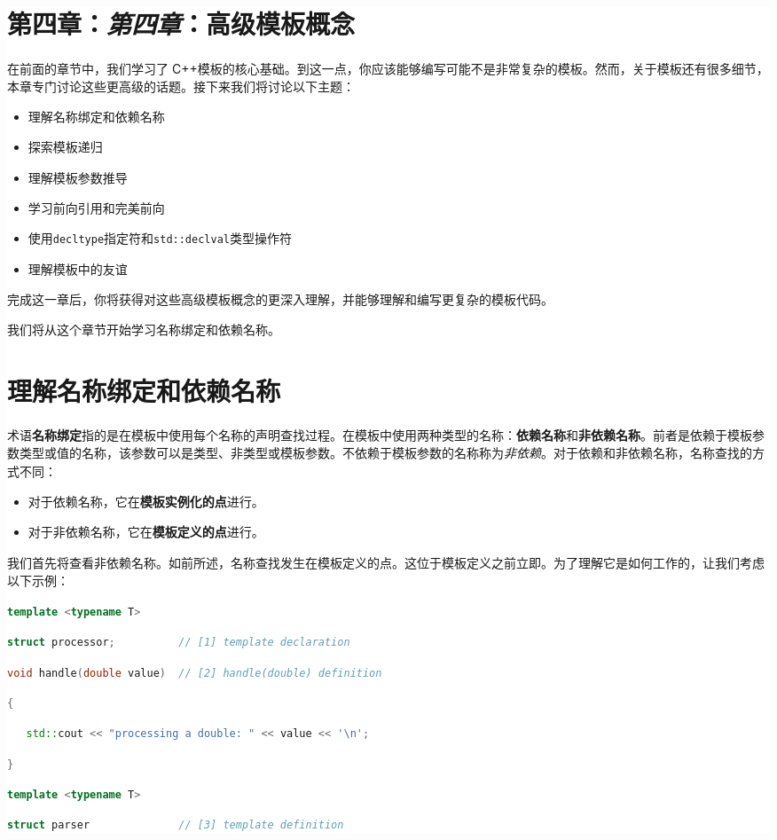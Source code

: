 # 第四章：*第四章*：高级模板概念

在前面的章节中，我们学习了 C++模板的核心基础。到这一点，你应该能够编写可能不是非常复杂的模板。然而，关于模板还有很多细节，本章专门讨论这些更高级的话题。接下来我们将讨论以下主题：

+   理解名称绑定和依赖名称

+   探索模板递归

+   理解模板参数推导

+   学习前向引用和完美前向

+   使用`decltype`指定符和`std::declval`类型操作符

+   理解模板中的友谊

完成这一章后，你将获得对这些高级模板概念的更深入理解，并能够理解和编写更复杂的模板代码。

我们将从这个章节开始学习名称绑定和依赖名称。

# 理解名称绑定和依赖名称

术语**名称绑定**指的是在模板中使用每个名称的声明查找过程。在模板中使用两种类型的名称：**依赖名称**和**非依赖名称**。前者是依赖于模板参数类型或值的名称，该参数可以是类型、非类型或模板参数。不依赖于模板参数的名称称为*非依赖*。对于依赖和非依赖名称，名称查找的方式不同：

+   对于依赖名称，它在**模板实例化的点**进行。

+   对于非依赖名称，它在**模板定义的点**进行。

我们首先将查看非依赖名称。如前所述，名称查找发生在模板定义的点。这位于模板定义之前立即。为了理解它是如何工作的，让我们考虑以下示例：

```cpp
template <typename T>
```

```cpp
struct processor;          // [1] template declaration
```

```cpp
void handle(double value)  // [2] handle(double) definition
```

```cpp
{
```

```cpp
   std::cout << "processing a double: " << value << '\n';
```

```cpp
}
```

```cpp
template <typename T>
```

```cpp
struct parser              // [3] template definition
```
